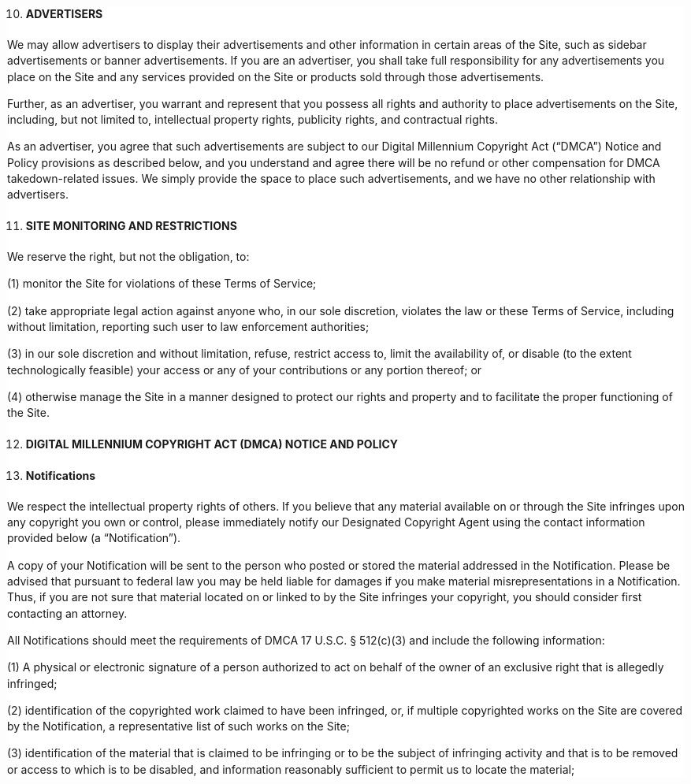   10. #### ADVERTISERS

We may allow advertisers to display their advertisements and other information in certain areas of the Site, such as sidebar advertisements or banner advertisements. If you are an advertiser, you shall take full responsibility for any advertisements you place on the Site and any services provided on the Site or products sold through those advertisements. 

Further, as an advertiser, you warrant and represent that you possess all rights and authority to place advertisements on the Site, including, but not limited to, intellectual property rights, publicity rights, and contractual rights.

As an advertiser, you agree that such advertisements are subject to our Digital Millennium Copyright Act (“DMCA”) Notice and Policy provisions as described below, and you understand and agree there will be no refund or other compensation for DMCA takedown-related issues. We simply provide the space to place such advertisements, and we have no other relationship with advertisers.  

  11. #### SITE MONITORING AND RESTRICTIONS

We reserve the right, but not the obligation, to: 

(1) monitor the Site for violations of these Terms of Service; 

(2) take appropriate legal action against anyone who, in our sole discretion, violates the law or these Terms of Service, including without limitation, reporting such user to law enforcement authorities; 

(3) in our sole discretion and without limitation, refuse, restrict access to, limit the availability of, or disable (to the extent technologically feasible) your access or any of your contributions or any portion thereof; or

(4) otherwise manage the Site in a manner designed to protect our rights and property and to facilitate the proper functioning of the Site.

  12. #### DIGITAL MILLENNIUM COPYRIGHT ACT (DMCA) NOTICE AND POLICY

  1. #### Notifications

We respect the intellectual property rights of others. If you believe that any material available on or through the Site infringes upon any copyright you own or control, please immediately notify our Designated Copyright Agent using the contact information provided below (a “Notification”). 

A copy of your Notification will be sent to the person who posted or stored the material addressed in the Notification. Please be advised that pursuant to federal law you may be held liable for damages if you make material misrepresentations in a Notification. Thus, if you are not sure that material located on or linked to by the Site infringes your copyright, you should consider first contacting an attorney.

All Notifications should meet the requirements of DMCA 17 U.S.C. § 512(c)(3) and include the following information: 

(1) A physical or electronic signature of a person authorized to act on behalf of the owner of an exclusive right that is allegedly infringed; 

(2) identification of the copyrighted work claimed to have been infringed, or, if multiple copyrighted works on the Site are covered by the Notification, a representative list of such works on the Site; 

(3) identification of the material that is claimed to be infringing or to be the subject of infringing activity and that is to be removed or access to which is to be disabled, and information reasonably sufficient to permit us to locate the material; 
